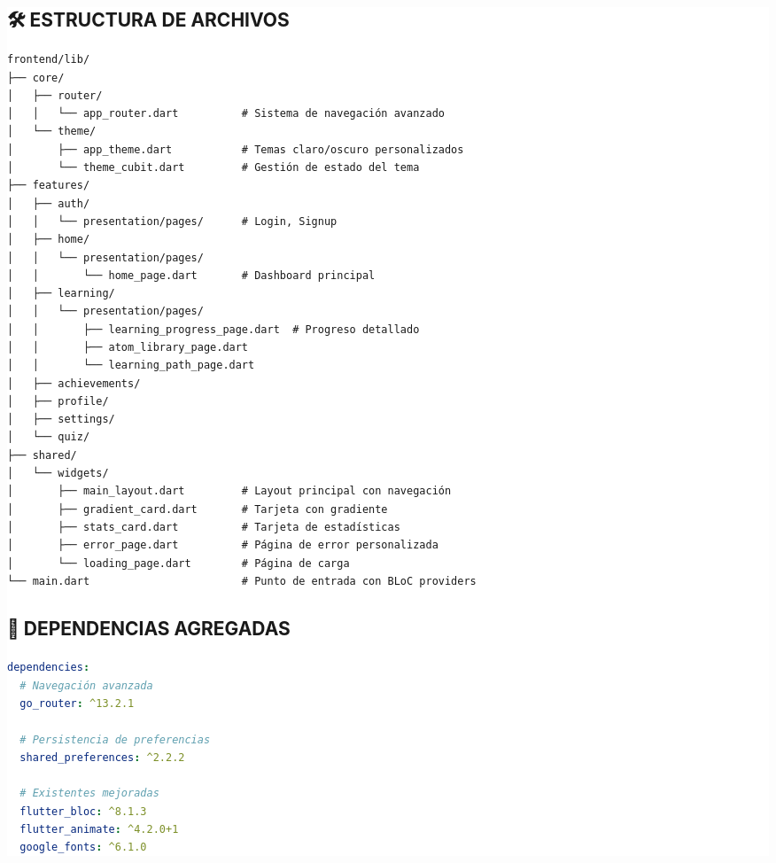 ## 🛠️ ESTRUCTURA DE ARCHIVOS

```
frontend/lib/
├── core/
│   ├── router/
│   │   └── app_router.dart          # Sistema de navegación avanzado
│   └── theme/
│       ├── app_theme.dart           # Temas claro/oscuro personalizados
│       └── theme_cubit.dart         # Gestión de estado del tema
├── features/
│   ├── auth/
│   │   └── presentation/pages/      # Login, Signup
│   ├── home/
│   │   └── presentation/pages/
│   │       └── home_page.dart       # Dashboard principal
│   ├── learning/
│   │   └── presentation/pages/
│   │       ├── learning_progress_page.dart  # Progreso detallado
│   │       ├── atom_library_page.dart
│   │       └── learning_path_page.dart
│   ├── achievements/
│   ├── profile/
│   ├── settings/
│   └── quiz/
├── shared/
│   └── widgets/
│       ├── main_layout.dart         # Layout principal con navegación
│       ├── gradient_card.dart       # Tarjeta con gradiente
│       ├── stats_card.dart          # Tarjeta de estadísticas
│       ├── error_page.dart          # Página de error personalizada
│       └── loading_page.dart        # Página de carga
└── main.dart                        # Punto de entrada con BLoC providers
```

## 🔧 DEPENDENCIAS AGREGADAS

```yaml
dependencies:
  # Navegación avanzada
  go_router: ^13.2.1
  
  # Persistencia de preferencias
  shared_preferences: ^2.2.2
  
  # Existentes mejoradas
  flutter_bloc: ^8.1.3
  flutter_animate: ^4.2.0+1
  google_fonts: ^6.1.0
```
